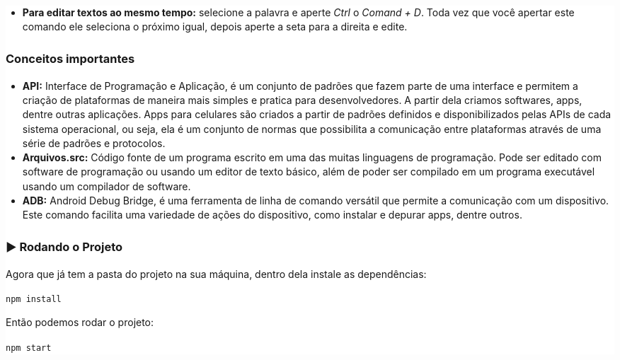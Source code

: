 - **Para editar textos ao mesmo tempo:** selecione a palavra e aperte *Ctrl* o *Comand + D*. Toda vez que você apertar este comando ele seleciona o próximo igual, depois aperte a seta para a direita e edite. 

### Conceitos importantes

- **API:** Interface de Programação e Aplicação, é um conjunto de padrões que fazem parte de uma interface e permitem a criação de plataformas de maneira mais simples e pratica para desenvolvedores. A partir dela criamos softwares, apps, dentre outras aplicações. Apps para celulares são criados a partir de padrões definidos e disponibilizados pelas APIs de cada sistema operacional, ou seja, ela é um conjunto de normas que possibilita a comunicação entre plataformas através de uma série de padrões e protocolos. 
-  **Arquivos.src:** Código fonte de um programa escrito em uma das muitas linguagens de programação. Pode ser editado com software de programação ou usando um editor de texto básico, além de poder ser compilado em um programa executável usando um compilador de software.
-  **ADB:** Android Debug Bridge, é uma ferramenta de linha de comando versátil que permite a comunicação com um dispositivo. Este comando facilita uma variedade de ações do dispositivo, como instalar e depurar apps, dentre outros.



### ▶️ Rodando o Projeto

Agora que já tem a pasta do projeto na sua máquina, dentro dela instale as dependências:
```
npm install
```

Então podemos rodar o projeto:
```
npm start
```
